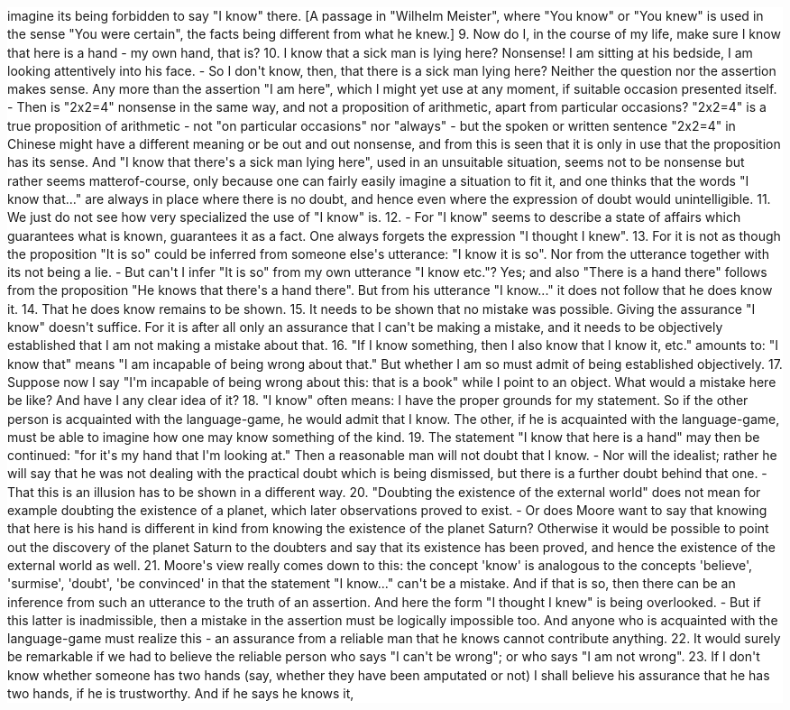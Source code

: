 imagine its being forbidden to say "I know" there. [A passage in "Wilhelm Meister", where "You
know" or "You knew" is used in the sense "You were certain", the facts being different from what
he knew.]
9. Now do I, in the course of my life, make sure I know that here is a hand - my own hand, that is?
10. I know that a sick man is lying here? Nonsense! I am sitting at his bedside, I am looking
attentively into his face. - So I don't know, then, that there is a sick man lying here? Neither the
question nor the assertion makes sense. Any more than the assertion "I am here", which I might yet
use at any moment, if suitable occasion presented itself. - Then is "2x2=4" nonsense in the same
way, and not a proposition of arithmetic, apart from particular occasions? "2x2=4" is a true
proposition of arithmetic - not "on particular occasions" nor "always" - but the spoken or written
sentence "2x2=4" in Chinese might have a different meaning or be out and out nonsense, and from
this is seen that it is only in use that the proposition has its sense. And "I know that there's a sick
man lying here", used in an unsuitable situation, seems not to be nonsense but rather seems matterof-course, only because one can fairly easily imagine a situation to fit it, and one thinks that the
words "I know that..." are always in place where there is no doubt, and hence even where the
expression of doubt would unintelligible.
11. We just do not see how very specialized the use of "I know" is.
12. - For "I know" seems to describe a state of affairs which guarantees what is known, guarantees
it as a fact. One always forgets the expression "I thought I knew".
13. For it is not as though the proposition "It is so" could be inferred from someone else's utterance:
"I know it is so". Nor from the utterance together with its not being a lie. - But can't I infer "It is so"
from my own utterance "I know etc."? Yes; and also "There is a hand there" follows from the
proposition "He knows that there's a hand there". But from his utterance "I know..." it does not
follow that he does know it.
14. That he does know remains to be shown.
15. It needs to be shown that no mistake was possible. Giving the assurance "I know" doesn't
suffice. For it is after all only an assurance that I can't be making a mistake, and it needs to be
objectively established that I am not making a mistake about that.
16. "If I know something, then I also know that I know it, etc." amounts to: "I know that" means "I
am incapable of being wrong about that." But whether I am so must admit of being established
objectively.
17. Suppose now I say "I'm incapable of being wrong about this: that is a book" while I point to an
object. What would a mistake here be like? And have I any clear idea of it?
18. "I know" often means: I have the proper grounds for my statement. So if the other person is
acquainted with the language-game, he would admit that I know. The other, if he is acquainted with
the language-game, must be able to imagine how one may know something of the kind.
19. The statement "I know that here is a hand" may then be continued: "for it's my hand that I'm
looking at." Then a reasonable man will not doubt that I know. - Nor will the idealist; rather he will
say that he was not dealing with the practical doubt which is being dismissed, but there is a further
doubt behind that one. - That this is an illusion has to be shown in a different way.
20. "Doubting the existence of the external world" does not mean for example doubting the
existence of a planet, which later observations proved to exist. - Or does Moore want to say that
knowing that here is his hand is different in kind from knowing the existence of the planet Saturn?
Otherwise it would be possible to point out the discovery of the planet Saturn to the doubters and
say that its existence has been proved, and hence the existence of the external world as well.
21. Moore's view really comes down to this: the concept 'know' is analogous to the concepts
'believe', 'surmise', 'doubt', 'be convinced' in that the statement "I know..." can't be a mistake. And if
that is so, then there can be an inference from such an utterance to the truth of an assertion. And
here the form "I thought I knew" is being overlooked. - But if this latter is inadmissible, then a
mistake in the assertion must be logically impossible too. And anyone who is acquainted with the
language-game must realize this - an assurance from a reliable man that he knows cannot contribute
anything.
22. It would surely be remarkable if we had to believe the reliable person who says "I can't be
wrong"; or who says "I am not wrong".
23. If I don't know whether someone has two hands (say, whether they have been amputated or not)
I shall believe his assurance that he has two hands, if he is trustworthy. And if he says he knows it,